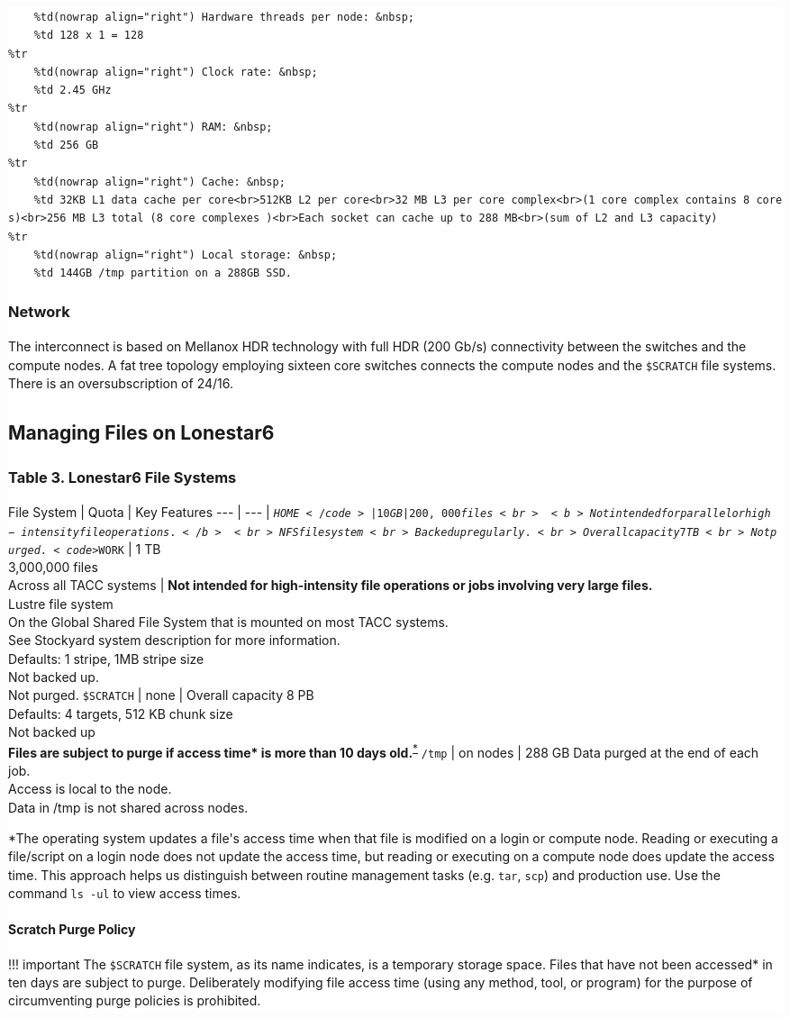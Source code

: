 		%td(nowrap align="right") Hardware threads per node: &nbsp;
		%td 128 x 1 = 128
	%tr
		%td(nowrap align="right") Clock rate: &nbsp;
		%td 2.45 GHz
	%tr
		%td(nowrap align="right") RAM: &nbsp;
		%td 256 GB
	%tr
		%td(nowrap align="right") Cache: &nbsp;
		%td 32KB L1 data cache per core<br>512KB L2 per core<br>32 MB L3 per core complex<br>(1 core complex contains 8 cores)<br>256 MB L3 total (8 core complexes )<br>Each socket can cache up to 288 MB<br>(sum of L2 and L3 capacity)
	%tr
		%td(nowrap align="right") Local storage: &nbsp; 
		%td 144GB /tmp partition on a 288GB SSD.

### Network

The interconnect is based on Mellanox HDR technology with full HDR (200 Gb/s) connectivity between the switches and the compute nodes. A fat tree topology employing sixteen core switches connects the compute nodes and the `$SCRATCH` file systems. There is an oversubscription of 24/16.


## Managing Files on Lonestar6

### Table 3. Lonestar6 File Systems

 File System | Quota | Key Features
 --- | --- |
<code>$HOME</code> | 10 GB | 200,000 files<br><b>Not intended for parallel or high-intensity file operations.</b><br>NFS file system<br>Backed up regularly.<br>Overall capacity 7 TB<br>Not purged.
<code>$WORK</code> | 1 TB<br>3,000,000 files<br>Across all TACC systems | <b>Not intended for high-intensity file operations or jobs involving very large files.</b><br>Lustre file system<br>On the Global Shared File System that is mounted on most TACC systems.<br>See Stockyard system description for more information.<br>Defaults: 1 stripe, 1MB stripe size<br>Not backed up.<br>Not purged.
<code>$SCRATCH</code> | none | Overall capacity 8 PB<br>Defaults: 4 targets, 512 KB chunk size<br>Not backed up<br><b>Files are subject to purge if access time* is more than 10 days old.</b><sup><a href="#sup1">&#42;</a></sup>
<code>/tmp</code> | on nodes | 288 GB Data purged at the end of each job.<br>Access is local to the node.<br>Data in /tmp is not shared across nodes.

&#42;The operating system updates a file's access time when that file is modified on a login or compute node. Reading or executing a file/script on a login node does not update the access time, but reading or executing on a compute node does update the access time. This approach helps us distinguish between routine management tasks <span style="white-space: nowrap;">(e.g. `tar`, `scp`)</span> and production use. Use the command <span style="white-space: nowrap;">`ls -ul`</span> to view access times.

#### Scratch Purge Policy

!!! important
	The <code>$SCRATCH</code> file system, as its name indicates, is a temporary storage space.  Files that have not been accessed&#42; in ten days are subject to purge.  Deliberately modifying file access time (using any method, tool, or program) for the purpose of circumventing purge policies is prohibited.</p>
